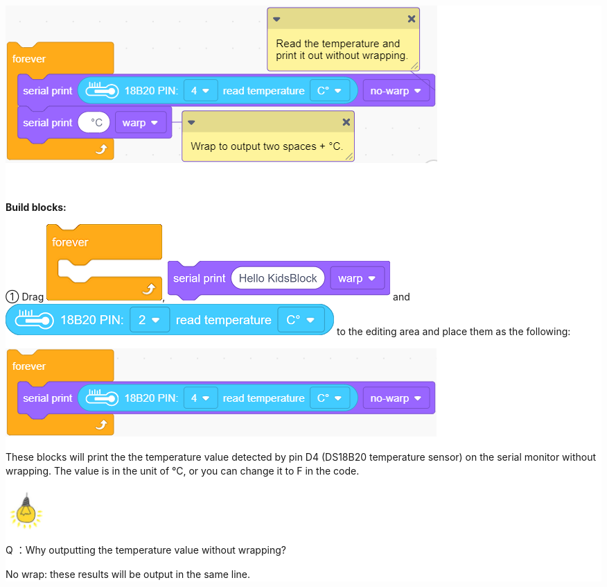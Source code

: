    ![3604](media/3604.png)

   <br>

   **Build blocks:**

   ① Drag ![forever](media/forever.png), ![serialprint](media/serialprint.png) and ![temperature](media/temperature.png) to the editing area and place them as the following: 

   ![3610](media/3610.png)

   These blocks will print the the temperature value detected by pin D4 (DS18B20 temperature sensor) on the serial monitor without wrapping. The value is in the unit of °C, or you can change it to F in the code.

   ![6top](media/6top.png)

   Q ：Why outputting the temperature value without wrapping?

   No wrap: these results will be output in the same line.
